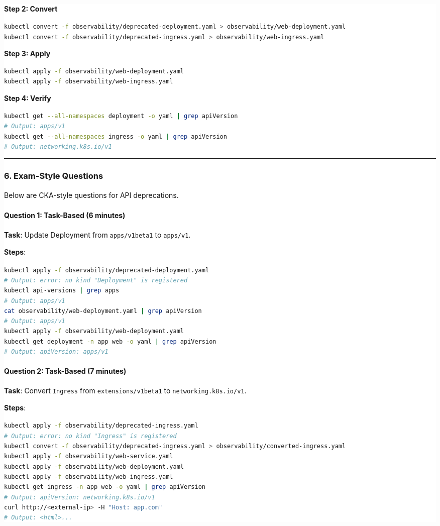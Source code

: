 **Step 2: Convert**
```bash
kubectl convert -f observability/deprecated-deployment.yaml > observability/web-deployment.yaml
kubectl convert -f observability/deprecated-ingress.yaml > observability/web-ingress.yaml
```

**Step 3: Apply**
```bash
kubectl apply -f observability/web-deployment.yaml
kubectl apply -f observability/web-ingress.yaml
```

**Step 4: Verify**
```bash
kubectl get --all-namespaces deployment -o yaml | grep apiVersion
# Output: apps/v1
kubectl get --all-namespaces ingress -o yaml | grep apiVersion
# Output: networking.k8s.io/v1
```

---

### 6. Exam-Style Questions
Below are CKA-style questions for API deprecations.

#### Question 1: Task-Based (6 minutes)
**Task**: Update Deployment from `apps/v1beta1` to `apps/v1`.

**Steps**:
```bash
kubectl apply -f observability/deprecated-deployment.yaml
# Output: error: no kind "Deployment" is registered
kubectl api-versions | grep apps
# Output: apps/v1
cat observability/web-deployment.yaml | grep apiVersion
# Output: apps/v1
kubectl apply -f observability/web-deployment.yaml
kubectl get deployment -n app web -o yaml | grep apiVersion
# Output: apiVersion: apps/v1
```

#### Question 2: Task-Based (7 minutes)
**Task**: Convert `Ingress` from `extensions/v1beta1` to `networking.k8s.io/v1`.

**Steps**:
```bash
kubectl apply -f observability/deprecated-ingress.yaml
# Output: error: no kind "Ingress" is registered
kubectl convert -f observability/deprecated-ingress.yaml > observability/converted-ingress.yaml
kubectl apply -f observability/web-service.yaml
kubectl apply -f observability/web-deployment.yaml
kubectl apply -f observability/web-ingress.yaml
kubectl get ingress -n app web -o yaml | grep apiVersion
# Output: apiVersion: networking.k8s.io/v1
curl http://<external-ip> -H "Host: app.com"
# Output: <html>...
```
